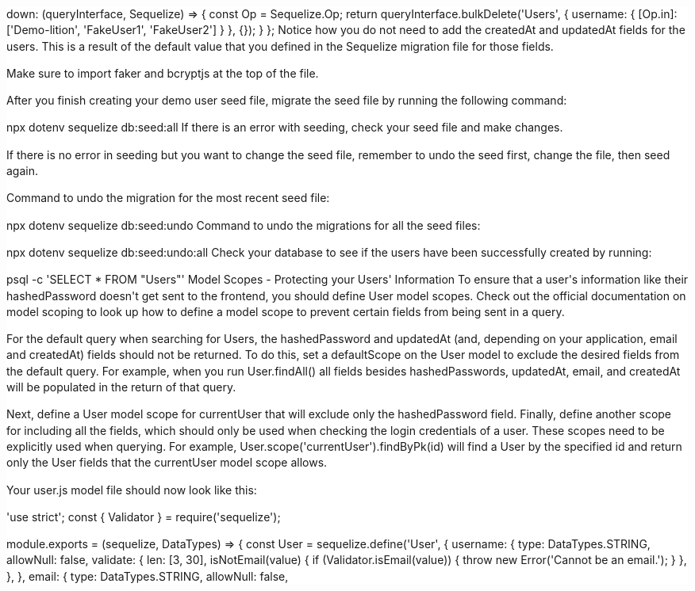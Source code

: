 down: (queryInterface, Sequelize) => {
const Op = Sequelize.Op;
return queryInterface.bulkDelete('Users', {
username: { [Op.in]: ['Demo-lition', 'FakeUser1', 'FakeUser2'] }
}, {});
}
};
Notice how you do not need to add the createdAt and updatedAt fields for the users. This is a result of the default value that you defined in the Sequelize migration file for those fields.

Make sure to import faker and bcryptjs at the top of the file.

After you finish creating your demo user seed file, migrate the seed file by running the following command:

npx dotenv sequelize db:seed:all
If there is an error with seeding, check your seed file and make changes.

If there is no error in seeding but you want to change the seed file, remember to undo the seed first, change the file, then seed again.

Command to undo the migration for the most recent seed file:

npx dotenv sequelize db:seed:undo
Command to undo the migrations for all the seed files:

npx dotenv sequelize db:seed:undo:all
Check your database to see if the users have been successfully created by running:

psql <database name> -c 'SELECT \* FROM "Users"'
Model Scopes - Protecting your Users' Information
To ensure that a user's information like their hashedPassword doesn't get sent to the frontend, you should define User model scopes. Check out the official documentation on model scoping to look up how to define a model scope to prevent certain fields from being sent in a query.

For the default query when searching for Users, the hashedPassword and updatedAt (and, depending on your application, email and createdAt) fields should not be returned. To do this, set a defaultScope on the User model to exclude the desired fields from the default query. For example, when you run User.findAll() all fields besides hashedPasswords, updatedAt, email, and createdAt will be populated in the return of that query.

Next, define a User model scope for currentUser that will exclude only the hashedPassword field. Finally, define another scope for including all the fields, which should only be used when checking the login credentials of a user. These scopes need to be explicitly used when querying. For example, User.scope('currentUser').findByPk(id) will find a User by the specified id and return only the User fields that the currentUser model scope allows.

Your user.js model file should now look like this:

'use strict';
const { Validator } = require('sequelize');

module.exports = (sequelize, DataTypes) => {
const User = sequelize.define('User', {
username: {
type: DataTypes.STRING,
allowNull: false,
validate: {
len: [3, 30],
isNotEmail(value) {
if (Validator.isEmail(value)) {
throw new Error('Cannot be an email.');
}
},
},
},
email: {
type: DataTypes.STRING,
allowNull: false,

[Op.or]: {
